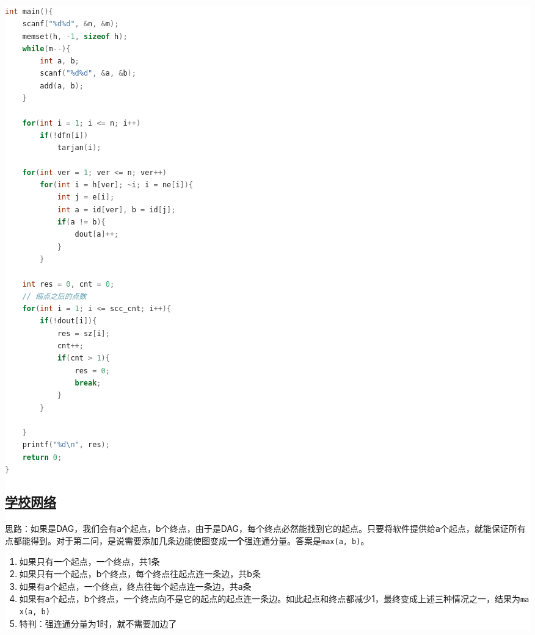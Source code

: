 ```c++
int main(){
    scanf("%d%d", &n, &m);
    memset(h, -1, sizeof h);
    while(m--){
        int a, b;
        scanf("%d%d", &a, &b);
        add(a, b);
    }
    
    for(int i = 1; i <= n; i++)
        if(!dfn[i])
            tarjan(i);
    
    for(int ver = 1; ver <= n; ver++)
        for(int i = h[ver]; ~i; i = ne[i]){
            int j = e[i];
            int a = id[ver], b = id[j];
            if(a != b){
                dout[a]++;
            }
        }
    
    int res = 0, cnt = 0;
    // 缩点之后的点数
    for(int i = 1; i <= scc_cnt; i++){
        if(!dout[i]){
            res = sz[i];
            cnt++;
            if(cnt > 1){
                res = 0;
                break;
            }
        }
        
    }
    printf("%d\n", res);
    return 0;
}
```



## [学校网络](https://www.acwing.com/problem/content/369/)

思路：如果是DAG，我们会有a个起点，b个终点，由于是DAG，每个终点必然能找到它的起点。只要将软件提供给a个起点，就能保证所有点都能得到。对于第二问，是说需要添加几条边能使图变成**一个**强连通分量。答案是`max(a, b)`。

1. 如果只有一个起点，一个终点，共1条
2. 如果只有一个起点，b个终点，每个终点往起点连一条边，共b条
3. 如果有a个起点，一个终点，终点往每个起点连一条边，共a条
4. 如果有a个起点，b个终点，一个终点向不是它的起点的起点连一条边。如此起点和终点都减少1，最终变成上述三种情况之一，结果为`max(a, b)`
5. 特判：强连通分量为1时，就不需要加边了
